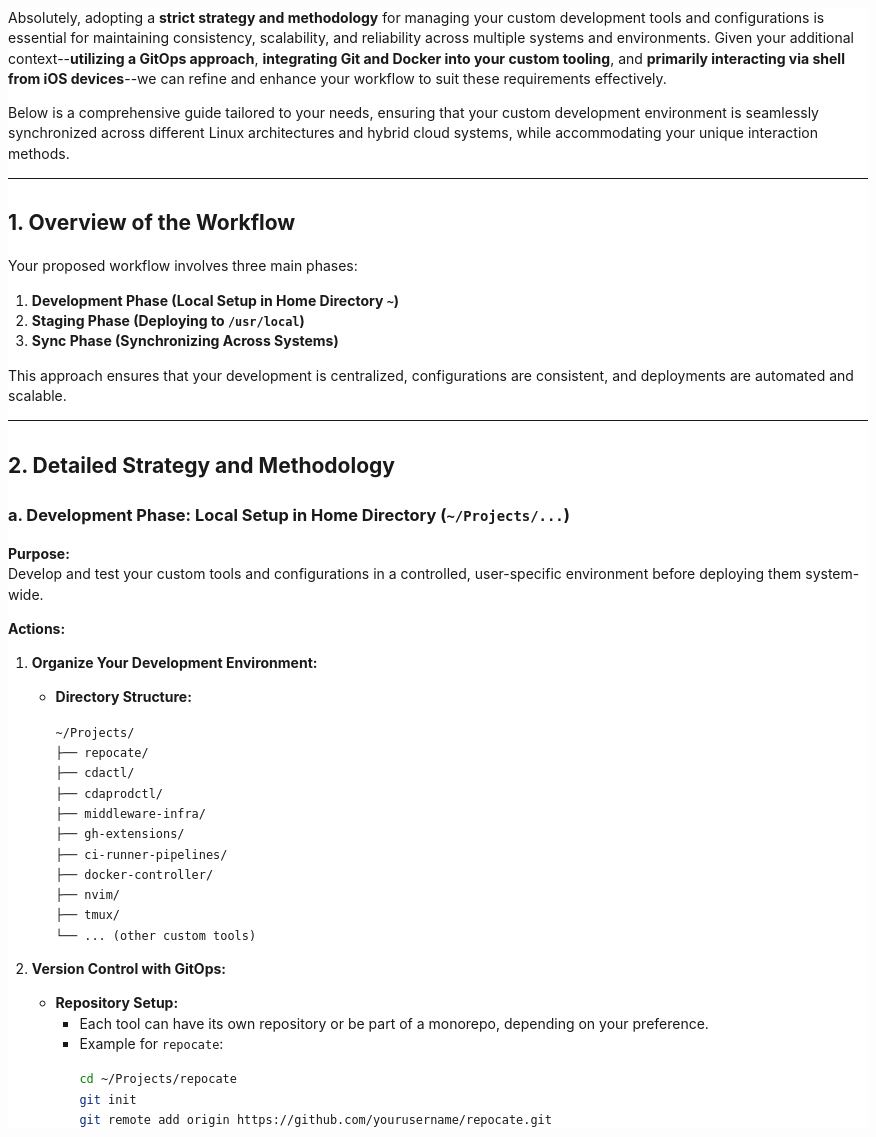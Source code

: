 Absolutely, adopting a **strict strategy and methodology** for managing your custom development tools and configurations is essential for maintaining consistency, scalability, and reliability across multiple systems and environments. Given your additional context--**utilizing a GitOps approach**, **integrating Git and Docker into your custom tooling**, and **primarily interacting via shell from iOS devices**--we can refine and enhance your workflow to suit these requirements effectively.

Below is a comprehensive guide tailored to your needs, ensuring that your custom development environment is seamlessly synchronized across different Linux architectures and hybrid cloud systems, while accommodating your unique interaction methods.

---

## **1. Overview of the Workflow**

Your proposed workflow involves three main phases:

1. **Development Phase (Local Setup in Home Directory `~`)**
2. **Staging Phase (Deploying to `/usr/local`)**
3. **Sync Phase (Synchronizing Across Systems)**

This approach ensures that your development is centralized, configurations are consistent, and deployments are automated and scalable.

---

## **2. Detailed Strategy and Methodology**

### **a. Development Phase: Local Setup in Home Directory (`~/Projects/...`)**

**Purpose:**  
Develop and test your custom tools and configurations in a controlled, user-specific environment before deploying them system-wide.

**Actions:**

1. **Organize Your Development Environment:**
   - **Directory Structure:**
     ```
     ~/Projects/
     ├── repocate/
     ├── cdactl/
     ├── cdaprodctl/
     ├── middleware-infra/
     ├── gh-extensions/
     ├── ci-runner-pipelines/
     ├── docker-controller/
     ├── nvim/
     ├── tmux/
     └── ... (other custom tools)
     ```
   
2. **Version Control with GitOps:**
   - **Repository Setup:**
     - Each tool can have its own repository or be part of a monorepo, depending on your preference.
     - Example for `repocate`:
       ```bash
       cd ~/Projects/repocate
       git init
       git remote add origin https://github.com/yourusername/repocate.git
       ```
   